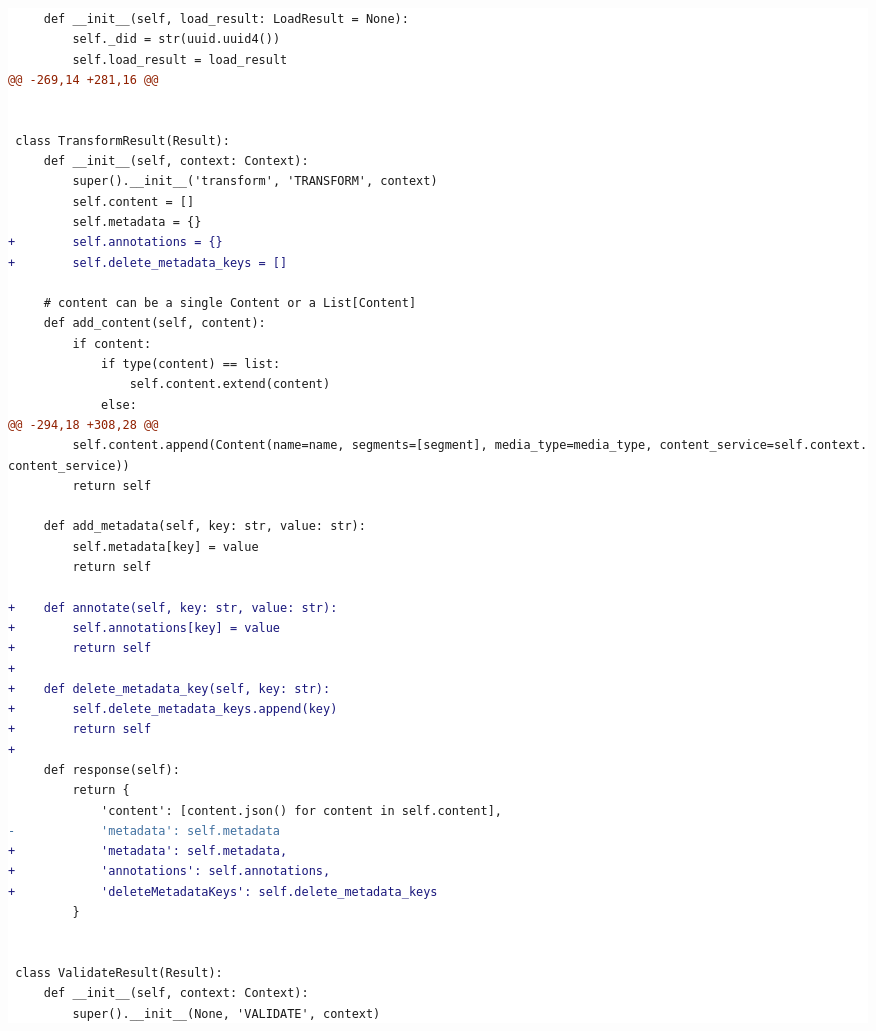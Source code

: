 ```diff
     def __init__(self, load_result: LoadResult = None):
         self._did = str(uuid.uuid4())
         self.load_result = load_result
@@ -269,14 +281,16 @@
 
 
 class TransformResult(Result):
     def __init__(self, context: Context):
         super().__init__('transform', 'TRANSFORM', context)
         self.content = []
         self.metadata = {}
+        self.annotations = {}
+        self.delete_metadata_keys = []
 
     # content can be a single Content or a List[Content]
     def add_content(self, content):
         if content:
             if type(content) == list:
                 self.content.extend(content)
             else:
@@ -294,18 +308,28 @@
         self.content.append(Content(name=name, segments=[segment], media_type=media_type, content_service=self.context.content_service))
         return self
 
     def add_metadata(self, key: str, value: str):
         self.metadata[key] = value
         return self
 
+    def annotate(self, key: str, value: str):
+        self.annotations[key] = value
+        return self
+
+    def delete_metadata_key(self, key: str):
+        self.delete_metadata_keys.append(key)
+        return self
+
     def response(self):
         return {
             'content': [content.json() for content in self.content],
-            'metadata': self.metadata
+            'metadata': self.metadata,
+            'annotations': self.annotations,
+            'deleteMetadataKeys': self.delete_metadata_keys
         }
 
 
 class ValidateResult(Result):
     def __init__(self, context: Context):
         super().__init__(None, 'VALIDATE', context)
```
